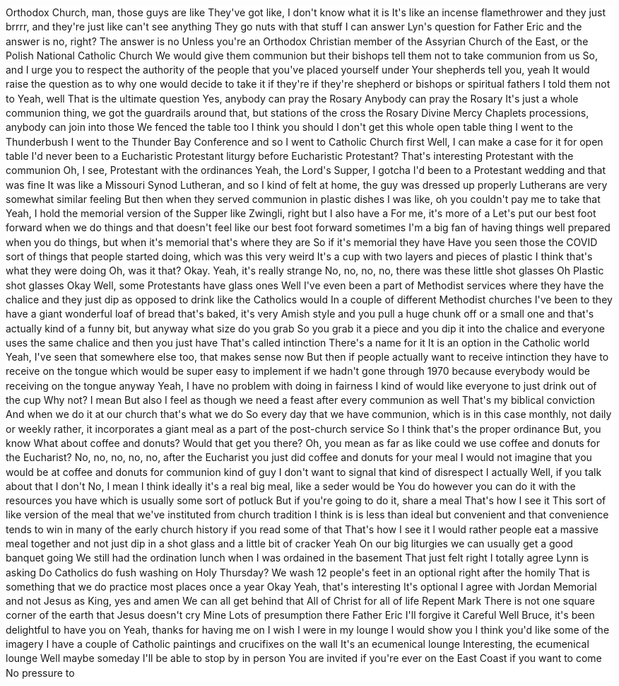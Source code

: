 Orthodox Church, man, those guys are like They've got like, I don't know what it is It's like an incense flamethrower and they just brrrr, and they're just like can't see anything They go nuts with that stuff I can answer Lyn's question for Father Eric and the answer is no, right? The answer is no Unless you're an Orthodox Christian member of the Assyrian Church of the East, or the Polish National Catholic Church We would give them communion but their bishops tell them not to take communion from us So, and I urge you to respect the authority of the people that you've placed yourself under Your shepherds tell you, yeah It would raise the question as to why one would decide to take it if they're if they're shepherd or bishops or spiritual fathers I told them not to Yeah, well That is the ultimate question Yes, anybody can pray the Rosary Anybody can pray the Rosary It's just a whole communion thing, we got the guardrails around that, but stations of the cross the Rosary Divine Mercy Chaplets processions, anybody can join into those We fenced the table too I think you should I don't get this whole open table thing I went to the Thunderbush I went to the Thunder Bay Conference and so I went to Catholic Church first Well, I can make a case for it for open table I'd never been to a Eucharistic Protestant liturgy before Eucharistic Protestant? That's interesting Protestant with the communion Oh, I see, Protestant with the ordinances Yeah, the Lord's Supper, I gotcha I'd been to a Protestant wedding and that was fine It was like a Missouri Synod Lutheran, and so I kind of felt at home, the guy was dressed up properly Lutherans are very somewhat similar feeling But then when they served communion in plastic dishes I was like, oh you couldn't pay me to take that Yeah, I hold the memorial version of the Supper like Zwingli, right but I also have a For me, it's more of a Let's put our best foot forward when we do things and that doesn't feel like our best foot forward sometimes I'm a big fan of having things well prepared when you do things, but when it's memorial that's where they are So if it's memorial they have Have you seen those the COVID sort of things that people started doing, which was this very weird It's a cup with two layers and pieces of plastic I think that's what they were doing Oh, was it that? Okay. Yeah, it's really strange No, no, no, no, there was these little shot glasses Oh Plastic shot glasses Okay Well, some Protestants have glass ones Well I've even been a part of Methodist services where they have the chalice and they just dip as opposed to drink like the Catholics would In a couple of different Methodist churches I've been to they have a giant wonderful loaf of bread that's baked, it's very Amish style and you pull a huge chunk off or a small one and that's actually kind of a funny bit, but anyway what size do you grab So you grab it a piece and you dip it into the chalice and everyone uses the same chalice and then you just have That's called intinction There's a name for it It is an option in the Catholic world Yeah, I've seen that somewhere else too, that makes sense now But then if people actually want to receive intinction they have to receive on the tongue which would be super easy to implement if we hadn't gone through 1970 because everybody would be receiving on the tongue anyway Yeah, I have no problem with doing in fairness I kind of would like everyone to just drink out of the cup Why not? I mean But also I feel as though we need a feast after every communion as well That's my biblical conviction And when we do it at our church that's what we do So every day that we have communion, which is in this case monthly, not daily or weekly rather, it incorporates a giant meal as a part of the post-church service So I think that's the proper ordinance But, you know What about coffee and donuts? Would that get you there? Oh, you mean as far as like could we use coffee and donuts for the Eucharist? No, no, no, no, no, after the Eucharist you just did coffee and donuts for your meal I would not imagine that you would be at coffee and donuts for communion kind of guy I don't want to signal that kind of disrespect I actually Well, if you talk about that I don't No, I mean I think ideally it's a real big meal, like a seder would be You do however you can do it with the resources you have which is usually some sort of potluck But if you're going to do it, share a meal That's how I see it This sort of like version of the meal that we've instituted from church tradition I think is is less than ideal but convenient and that convenience tends to win in many of the early church history if you read some of that That's how I see it I would rather people eat a massive meal together and not just dip in a shot glass and a little bit of cracker Yeah On our big liturgies we can usually get a good banquet going We still had the ordination lunch when I was ordained in the basement That just felt right I totally agree Lynn is asking Do Catholics do fush washing on Holy Thursday? We wash 12 people's feet in an optional right after the homily That is something that we do practice most places once a year Okay Yeah, that's interesting It's optional I agree with Jordan Memorial and not Jesus as King, yes and amen We can all get behind that All of Christ for all of life Repent Mark There is not one square corner of the earth that Jesus doesn't cry Mine Lots of presumption there Father Eric I'll forgive it Careful Well Bruce, it's been delightful to have you on Yeah, thanks for having me on I wish I were in my lounge I would show you I think you'd like some of the imagery I have a couple of Catholic paintings and crucifixes on the wall It's an ecumenical lounge Interesting, the ecumenical lounge Well maybe someday I'll be able to stop by in person You are invited if you're ever on the East Coast if you want to come No pressure to